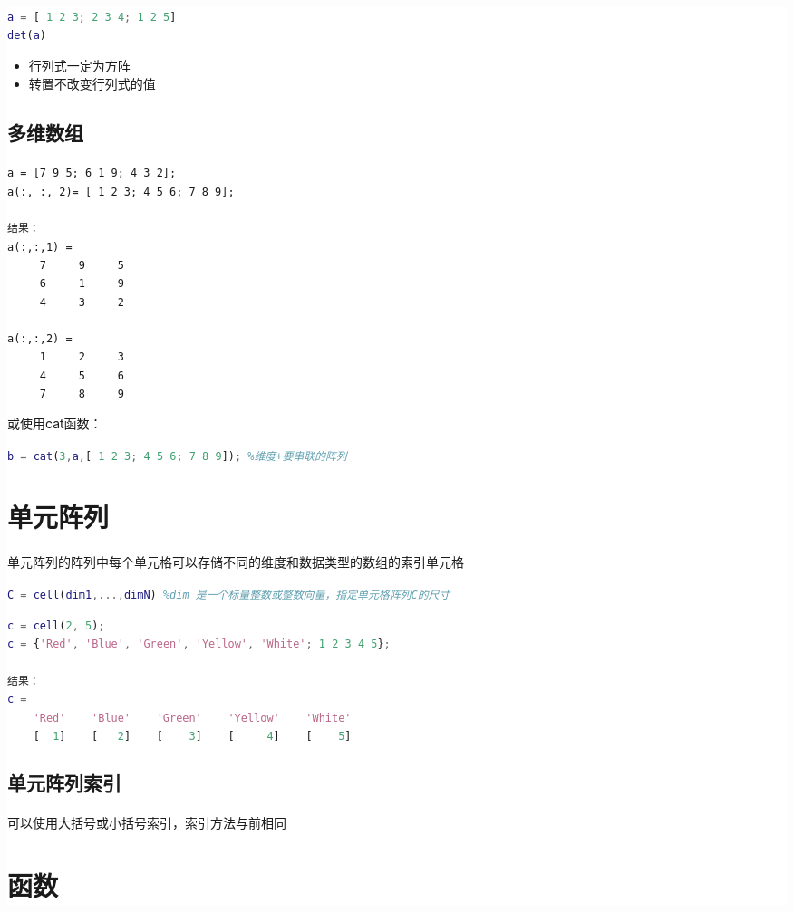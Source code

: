 ```matlab
a = [ 1 2 3; 2 3 4; 1 2 5]
det(a)
```

* 行列式一定为方阵
* 转置不改变行列式的值

## 多维数组

```
a = [7 9 5; 6 1 9; 4 3 2];
a(:, :, 2)= [ 1 2 3; 4 5 6; 7 8 9];

结果：
a(:,:,1) =
     7     9     5
     6     1     9
     4     3     2

a(:,:,2) =
     1     2     3
     4     5     6
     7     8     9
```

或使用cat函数：

```matlab
b = cat(3,a,[ 1 2 3; 4 5 6; 7 8 9]); %维度+要串联的阵列
```

# 单元阵列

单元阵列的阵列中每个单元格可以存储不同的维度和数据类型的数组的索引单元格

```matlab
C = cell(dim1,...,dimN) %dim 是一个标量整数或整数向量，指定单元格阵列C的尺寸
```

```matlab
c = cell(2, 5);
c = {'Red', 'Blue', 'Green', 'Yellow', 'White'; 1 2 3 4 5};

结果：
c = 
    'Red'    'Blue'    'Green'    'Yellow'    'White'
    [  1]    [   2]    [    3]    [     4]    [    5]
```

## 单元阵列索引

可以使用大括号或小括号索引，索引方法与前相同

# 函数
